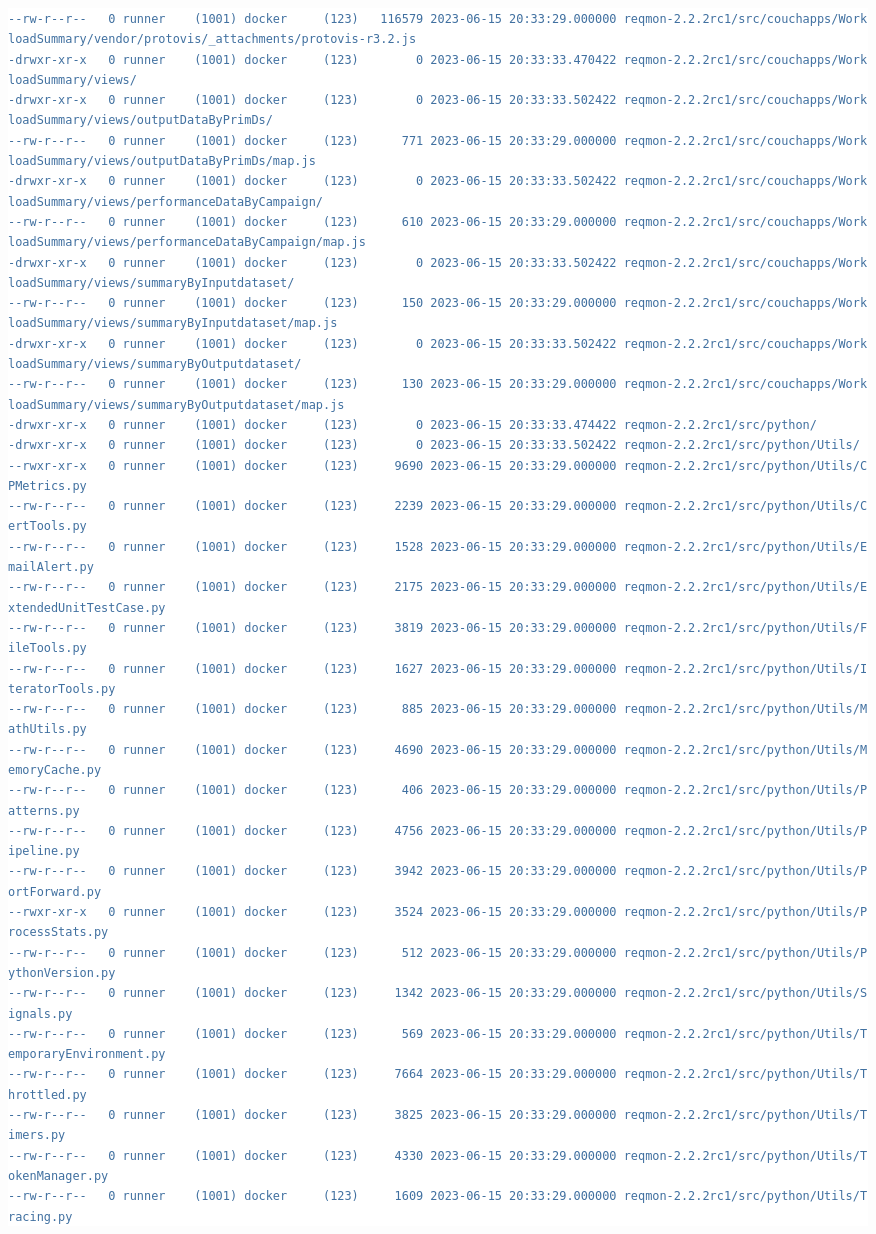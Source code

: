 ```diff
--rw-r--r--   0 runner    (1001) docker     (123)   116579 2023-06-15 20:33:29.000000 reqmon-2.2.2rc1/src/couchapps/WorkloadSummary/vendor/protovis/_attachments/protovis-r3.2.js
-drwxr-xr-x   0 runner    (1001) docker     (123)        0 2023-06-15 20:33:33.470422 reqmon-2.2.2rc1/src/couchapps/WorkloadSummary/views/
-drwxr-xr-x   0 runner    (1001) docker     (123)        0 2023-06-15 20:33:33.502422 reqmon-2.2.2rc1/src/couchapps/WorkloadSummary/views/outputDataByPrimDs/
--rw-r--r--   0 runner    (1001) docker     (123)      771 2023-06-15 20:33:29.000000 reqmon-2.2.2rc1/src/couchapps/WorkloadSummary/views/outputDataByPrimDs/map.js
-drwxr-xr-x   0 runner    (1001) docker     (123)        0 2023-06-15 20:33:33.502422 reqmon-2.2.2rc1/src/couchapps/WorkloadSummary/views/performanceDataByCampaign/
--rw-r--r--   0 runner    (1001) docker     (123)      610 2023-06-15 20:33:29.000000 reqmon-2.2.2rc1/src/couchapps/WorkloadSummary/views/performanceDataByCampaign/map.js
-drwxr-xr-x   0 runner    (1001) docker     (123)        0 2023-06-15 20:33:33.502422 reqmon-2.2.2rc1/src/couchapps/WorkloadSummary/views/summaryByInputdataset/
--rw-r--r--   0 runner    (1001) docker     (123)      150 2023-06-15 20:33:29.000000 reqmon-2.2.2rc1/src/couchapps/WorkloadSummary/views/summaryByInputdataset/map.js
-drwxr-xr-x   0 runner    (1001) docker     (123)        0 2023-06-15 20:33:33.502422 reqmon-2.2.2rc1/src/couchapps/WorkloadSummary/views/summaryByOutputdataset/
--rw-r--r--   0 runner    (1001) docker     (123)      130 2023-06-15 20:33:29.000000 reqmon-2.2.2rc1/src/couchapps/WorkloadSummary/views/summaryByOutputdataset/map.js
-drwxr-xr-x   0 runner    (1001) docker     (123)        0 2023-06-15 20:33:33.474422 reqmon-2.2.2rc1/src/python/
-drwxr-xr-x   0 runner    (1001) docker     (123)        0 2023-06-15 20:33:33.502422 reqmon-2.2.2rc1/src/python/Utils/
--rwxr-xr-x   0 runner    (1001) docker     (123)     9690 2023-06-15 20:33:29.000000 reqmon-2.2.2rc1/src/python/Utils/CPMetrics.py
--rw-r--r--   0 runner    (1001) docker     (123)     2239 2023-06-15 20:33:29.000000 reqmon-2.2.2rc1/src/python/Utils/CertTools.py
--rw-r--r--   0 runner    (1001) docker     (123)     1528 2023-06-15 20:33:29.000000 reqmon-2.2.2rc1/src/python/Utils/EmailAlert.py
--rw-r--r--   0 runner    (1001) docker     (123)     2175 2023-06-15 20:33:29.000000 reqmon-2.2.2rc1/src/python/Utils/ExtendedUnitTestCase.py
--rw-r--r--   0 runner    (1001) docker     (123)     3819 2023-06-15 20:33:29.000000 reqmon-2.2.2rc1/src/python/Utils/FileTools.py
--rw-r--r--   0 runner    (1001) docker     (123)     1627 2023-06-15 20:33:29.000000 reqmon-2.2.2rc1/src/python/Utils/IteratorTools.py
--rw-r--r--   0 runner    (1001) docker     (123)      885 2023-06-15 20:33:29.000000 reqmon-2.2.2rc1/src/python/Utils/MathUtils.py
--rw-r--r--   0 runner    (1001) docker     (123)     4690 2023-06-15 20:33:29.000000 reqmon-2.2.2rc1/src/python/Utils/MemoryCache.py
--rw-r--r--   0 runner    (1001) docker     (123)      406 2023-06-15 20:33:29.000000 reqmon-2.2.2rc1/src/python/Utils/Patterns.py
--rw-r--r--   0 runner    (1001) docker     (123)     4756 2023-06-15 20:33:29.000000 reqmon-2.2.2rc1/src/python/Utils/Pipeline.py
--rw-r--r--   0 runner    (1001) docker     (123)     3942 2023-06-15 20:33:29.000000 reqmon-2.2.2rc1/src/python/Utils/PortForward.py
--rwxr-xr-x   0 runner    (1001) docker     (123)     3524 2023-06-15 20:33:29.000000 reqmon-2.2.2rc1/src/python/Utils/ProcessStats.py
--rw-r--r--   0 runner    (1001) docker     (123)      512 2023-06-15 20:33:29.000000 reqmon-2.2.2rc1/src/python/Utils/PythonVersion.py
--rw-r--r--   0 runner    (1001) docker     (123)     1342 2023-06-15 20:33:29.000000 reqmon-2.2.2rc1/src/python/Utils/Signals.py
--rw-r--r--   0 runner    (1001) docker     (123)      569 2023-06-15 20:33:29.000000 reqmon-2.2.2rc1/src/python/Utils/TemporaryEnvironment.py
--rw-r--r--   0 runner    (1001) docker     (123)     7664 2023-06-15 20:33:29.000000 reqmon-2.2.2rc1/src/python/Utils/Throttled.py
--rw-r--r--   0 runner    (1001) docker     (123)     3825 2023-06-15 20:33:29.000000 reqmon-2.2.2rc1/src/python/Utils/Timers.py
--rw-r--r--   0 runner    (1001) docker     (123)     4330 2023-06-15 20:33:29.000000 reqmon-2.2.2rc1/src/python/Utils/TokenManager.py
--rw-r--r--   0 runner    (1001) docker     (123)     1609 2023-06-15 20:33:29.000000 reqmon-2.2.2rc1/src/python/Utils/Tracing.py
```